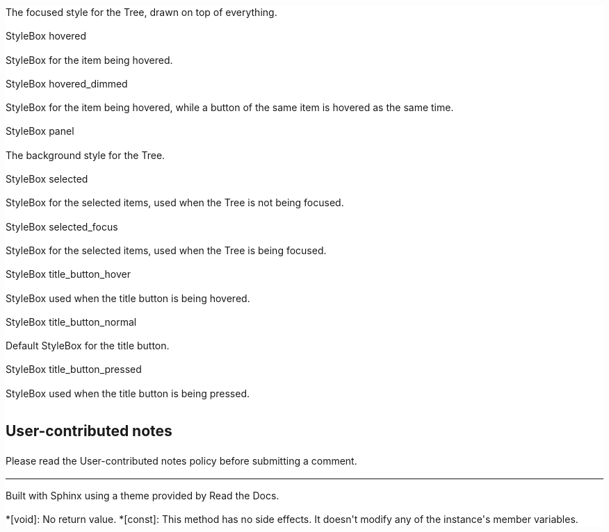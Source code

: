 The focused style for the Tree, drawn on top of everything.

StyleBox hovered

StyleBox for the item being hovered.

StyleBox hovered_dimmed

StyleBox for the item being hovered, while a button of the same item is
hovered as the same time.

StyleBox panel

The background style for the Tree.

StyleBox selected

StyleBox for the selected items, used when the Tree is not being focused.

StyleBox selected_focus

StyleBox for the selected items, used when the Tree is being focused.

StyleBox title_button_hover

StyleBox used when the title button is being hovered.

StyleBox title_button_normal

Default StyleBox for the title button.

StyleBox title_button_pressed

StyleBox used when the title button is being pressed.

## User-contributed notes

Please read the User-contributed notes policy before submitting a comment.

* * *

Built with Sphinx using a theme provided by Read the Docs.

  *[void]: No return value.
  *[const]: This method has no side effects. It doesn't modify any of the instance's member variables.


